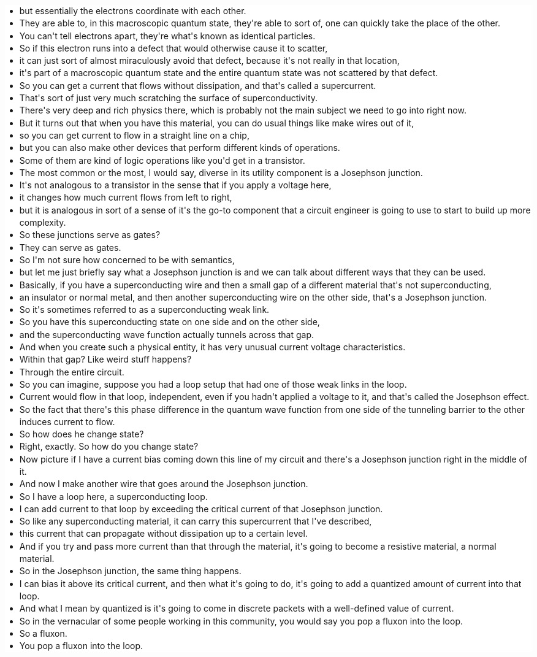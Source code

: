 *  but essentially the electrons coordinate with each other.
*  They are able to, in this macroscopic quantum state, they're able to sort of, one can quickly take the place of the other.
*  You can't tell electrons apart, they're what's known as identical particles.
*  So if this electron runs into a defect that would otherwise cause it to scatter,
*  it can just sort of almost miraculously avoid that defect, because it's not really in that location,
*  it's part of a macroscopic quantum state and the entire quantum state was not scattered by that defect.
*  So you can get a current that flows without dissipation, and that's called a supercurrent.
*  That's sort of just very much scratching the surface of superconductivity.
*  There's very deep and rich physics there, which is probably not the main subject we need to go into right now.
*  But it turns out that when you have this material, you can do usual things like make wires out of it,
*  so you can get current to flow in a straight line on a chip,
*  but you can also make other devices that perform different kinds of operations.
*  Some of them are kind of logic operations like you'd get in a transistor.
*  The most common or the most, I would say, diverse in its utility component is a Josephson junction.
*  It's not analogous to a transistor in the sense that if you apply a voltage here,
*  it changes how much current flows from left to right,
*  but it is analogous in sort of a sense of it's the go-to component that a circuit engineer is going to use to start to build up more complexity.
*  So these junctions serve as gates?
*  They can serve as gates.
*  So I'm not sure how concerned to be with semantics,
*  but let me just briefly say what a Josephson junction is and we can talk about different ways that they can be used.
*  Basically, if you have a superconducting wire and then a small gap of a different material that's not superconducting,
*  an insulator or normal metal, and then another superconducting wire on the other side, that's a Josephson junction.
*  So it's sometimes referred to as a superconducting weak link.
*  So you have this superconducting state on one side and on the other side,
*  and the superconducting wave function actually tunnels across that gap.
*  And when you create such a physical entity, it has very unusual current voltage characteristics.
*  Within that gap? Like weird stuff happens?
*  Through the entire circuit.
*  So you can imagine, suppose you had a loop setup that had one of those weak links in the loop.
*  Current would flow in that loop, independent, even if you hadn't applied a voltage to it, and that's called the Josephson effect.
*  So the fact that there's this phase difference in the quantum wave function from one side of the tunneling barrier to the other induces current to flow.
*  So how does he change state?
*  Right, exactly. So how do you change state?
*  Now picture if I have a current bias coming down this line of my circuit and there's a Josephson junction right in the middle of it.
*  And now I make another wire that goes around the Josephson junction.
*  So I have a loop here, a superconducting loop.
*  I can add current to that loop by exceeding the critical current of that Josephson junction.
*  So like any superconducting material, it can carry this supercurrent that I've described,
*  this current that can propagate without dissipation up to a certain level.
*  And if you try and pass more current than that through the material, it's going to become a resistive material, a normal material.
*  So in the Josephson junction, the same thing happens.
*  I can bias it above its critical current, and then what it's going to do, it's going to add a quantized amount of current into that loop.
*  And what I mean by quantized is it's going to come in discrete packets with a well-defined value of current.
*  So in the vernacular of some people working in this community, you would say you pop a fluxon into the loop.
*  So a fluxon.
*  You pop a fluxon into the loop.